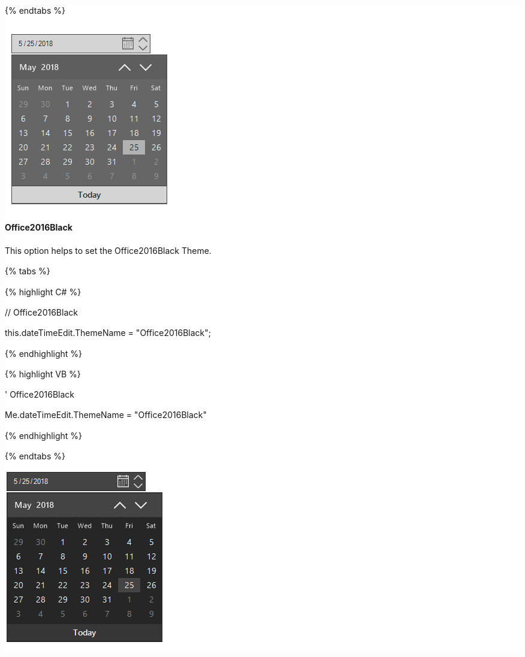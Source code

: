 {% endtabs %}

![SfDateTimeEdit Office2016DarkGray appearance](appearance-images/Office2016DarkGray.png)

#### Office2016Black

This option helps to set the Office2016Black Theme.

{% tabs %}

{% highlight C# %}

// Office2016Black

 this.dateTimeEdit.ThemeName = "Office2016Black";

{% endhighlight  %}

{% highlight VB %}

' Office2016Black 

Me.dateTimeEdit.ThemeName = "Office2016Black"

{% endhighlight  %}

{% endtabs %}

![SfDateTimeEdit Office2016Black appearance](appearance-images/Office2016Black.png)
